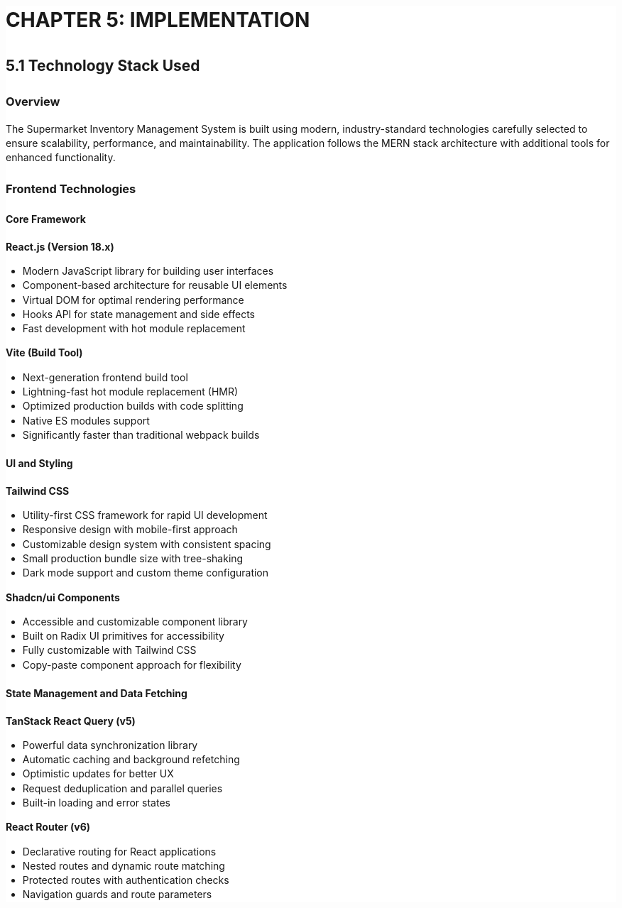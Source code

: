 # CHAPTER 5: IMPLEMENTATION

## 5.1 Technology Stack Used

### Overview
The Supermarket Inventory Management System is built using modern, industry-standard technologies carefully selected to ensure scalability, performance, and maintainability. The application follows the MERN stack architecture with additional tools for enhanced functionality.

### Frontend Technologies

#### Core Framework
**React.js (Version 18.x)**
- Modern JavaScript library for building user interfaces
- Component-based architecture for reusable UI elements
- Virtual DOM for optimal rendering performance
- Hooks API for state management and side effects
- Fast development with hot module replacement

**Vite (Build Tool)**
- Next-generation frontend build tool
- Lightning-fast hot module replacement (HMR)
- Optimized production builds with code splitting
- Native ES modules support
- Significantly faster than traditional webpack builds

#### UI and Styling
**Tailwind CSS**
- Utility-first CSS framework for rapid UI development
- Responsive design with mobile-first approach
- Customizable design system with consistent spacing
- Small production bundle size with tree-shaking
- Dark mode support and custom theme configuration

**Shadcn/ui Components**
- Accessible and customizable component library
- Built on Radix UI primitives for accessibility
- Fully customizable with Tailwind CSS
- Copy-paste component approach for flexibility

#### State Management and Data Fetching
**TanStack React Query (v5)**
- Powerful data synchronization library
- Automatic caching and background refetching
- Optimistic updates for better UX
- Request deduplication and parallel queries
- Built-in loading and error states

**React Router (v6)**
- Declarative routing for React applications
- Nested routes and dynamic route matching
- Protected routes with authentication checks
- Navigation guards and route parameters
